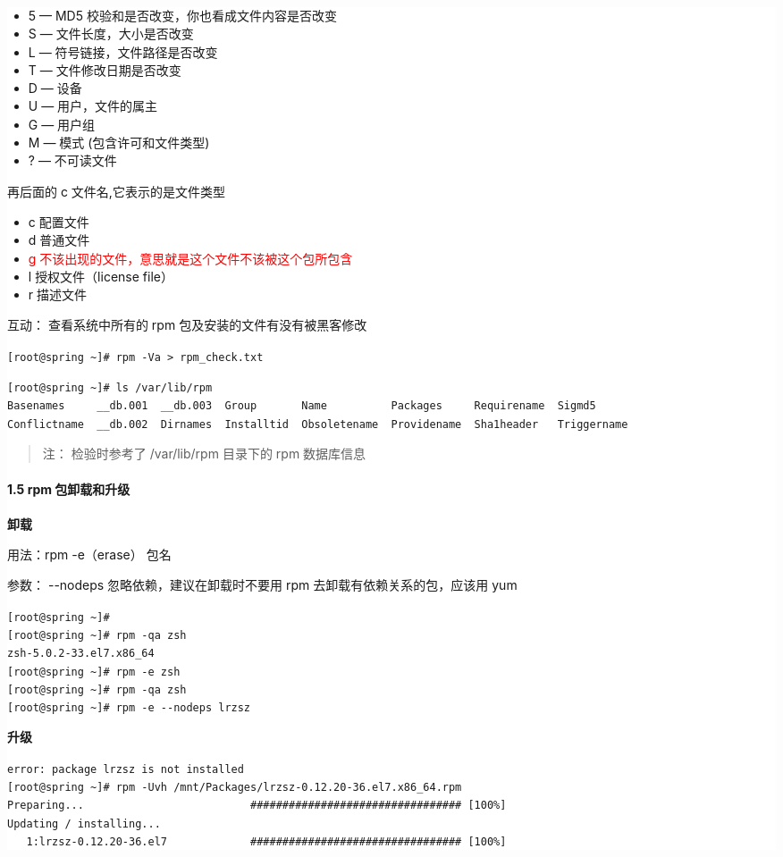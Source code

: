 * 5 — MD5 校验和是否改变，你也看成文件内容是否改变
* S — 文件长度，大小是否改变
* L — 符号链接，文件路径是否改变
* T — 文件修改日期是否改变
* D — 设备
* U — 用户，文件的属主
* G — 用户组
* M — 模式 (包含许可和文件类型)
* ? — 不可读文件

再后面的 c 文件名,它表示的是文件类型

* c 配置文件
* d 普通文件
* <font color="#ff0000">g 不该出现的文件，意思就是这个文件不该被这个包所包含</font>
* l 授权文件（license file）
* r 描述文件

互动： 查看系统中所有的 rpm 包及安装的文件有没有被黑客修改

```
[root@spring ~]# rpm -Va > rpm_check.txt
```

```
[root@spring ~]# ls /var/lib/rpm
Basenames     __db.001  __db.003  Group       Name          Packages     Requirename  Sigmd5
Conflictname  __db.002  Dirnames  Installtid  Obsoletename  Providename  Sha1header   Triggername
```

> 注： 检验时参考了 /var/lib/rpm 目录下的 rpm 数据库信息

#### 1.5 rpm 包卸载和升级

**卸载**

用法：rpm -e（erase） 包名

参数： --nodeps 忽略依赖，建议在卸载时不要用 rpm 去卸载有依赖关系的包，应该用 yum

```
[root@spring ~]#
[root@spring ~]# rpm -qa zsh
zsh-5.0.2-33.el7.x86_64
[root@spring ~]# rpm -e zsh
[root@spring ~]# rpm -qa zsh
[root@spring ~]# rpm -e --nodeps lrzsz
```

**升级**

```
error: package lrzsz is not installed
[root@spring ~]# rpm -Uvh /mnt/Packages/lrzsz-0.12.20-36.el7.x86_64.rpm
Preparing...                          ################################# [100%]
Updating / installing...
   1:lrzsz-0.12.20-36.el7             ################################# [100%]
```
